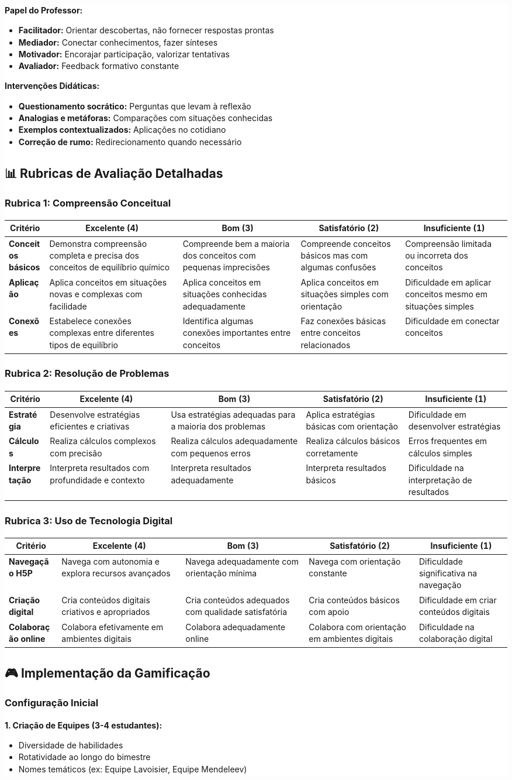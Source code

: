 **Papel do Professor:**
- **Facilitador:** Orientar descobertas, não fornecer respostas prontas
- **Mediador:** Conectar conhecimentos, fazer sínteses
- **Motivador:** Encorajar participação, valorizar tentativas
- **Avaliador:** Feedback formativo constante

**Intervenções Didáticas:**
- **Questionamento socrático:** Perguntas que levam à reflexão
- **Analogias e metáforas:** Comparações com situações conhecidas
- **Exemplos contextualizados:** Aplicações no cotidiano
- **Correção de rumo:** Redirecionamento quando necessário

## 📊 Rubricas de Avaliação Detalhadas

### Rubrica 1: Compreensão Conceitual

| Critério | Excelente (4) | Bom (3) | Satisfatório (2) | Insuficiente (1) |
|----------|---------------|---------|------------------|------------------|
| **Conceitos básicos** | Demonstra compreensão completa e precisa dos conceitos de equilíbrio químico | Compreende bem a maioria dos conceitos com pequenas imprecisões | Compreende conceitos básicos mas com algumas confusões | Compreensão limitada ou incorreta dos conceitos |
| **Aplicação** | Aplica conceitos em situações novas e complexas com facilidade | Aplica conceitos em situações conhecidas adequadamente | Aplica conceitos em situações simples com orientação | Dificuldade em aplicar conceitos mesmo em situações simples |
| **Conexões** | Estabelece conexões complexas entre diferentes tipos de equilíbrio | Identifica algumas conexões importantes entre conceitos | Faz conexões básicas entre conceitos relacionados | Dificuldade em conectar conceitos |

### Rubrica 2: Resolução de Problemas

| Critério | Excelente (4) | Bom (3) | Satisfatório (2) | Insuficiente (1) |
|----------|---------------|---------|------------------|------------------|
| **Estratégia** | Desenvolve estratégias eficientes e criativas | Usa estratégias adequadas para a maioria dos problemas | Aplica estratégias básicas com orientação | Dificuldade em desenvolver estratégias |
| **Cálculos** | Realiza cálculos complexos com precisão | Realiza cálculos adequadamente com pequenos erros | Realiza cálculos básicos corretamente | Erros frequentes em cálculos simples |
| **Interpretação** | Interpreta resultados com profundidade e contexto | Interpreta resultados adequadamente | Interpreta resultados básicos | Dificuldade na interpretação de resultados |

### Rubrica 3: Uso de Tecnologia Digital

| Critério | Excelente (4) | Bom (3) | Satisfatório (2) | Insuficiente (1) |
|----------|---------------|---------|------------------|------------------|
| **Navegação H5P** | Navega com autonomia e explora recursos avançados | Navega adequadamente com orientação mínima | Navega com orientação constante | Dificuldade significativa na navegação |
| **Criação digital** | Cria conteúdos digitais criativos e apropriados | Cria conteúdos adequados com qualidade satisfatória | Cria conteúdos básicos com apoio | Dificuldade em criar conteúdos digitais |
| **Colaboração online** | Colabora efetivamente em ambientes digitais | Colabora adequadamente online | Colabora com orientação em ambientes digitais | Dificuldade na colaboração digital |

## 🎮 Implementação da Gamificação

### Configuração Inicial

**1. Criação de Equipes (3-4 estudantes):**
- Diversidade de habilidades
- Rotatividade ao longo do bimestre
- Nomes temáticos (ex: Equipe Lavoisier, Equipe Mendeleev)
